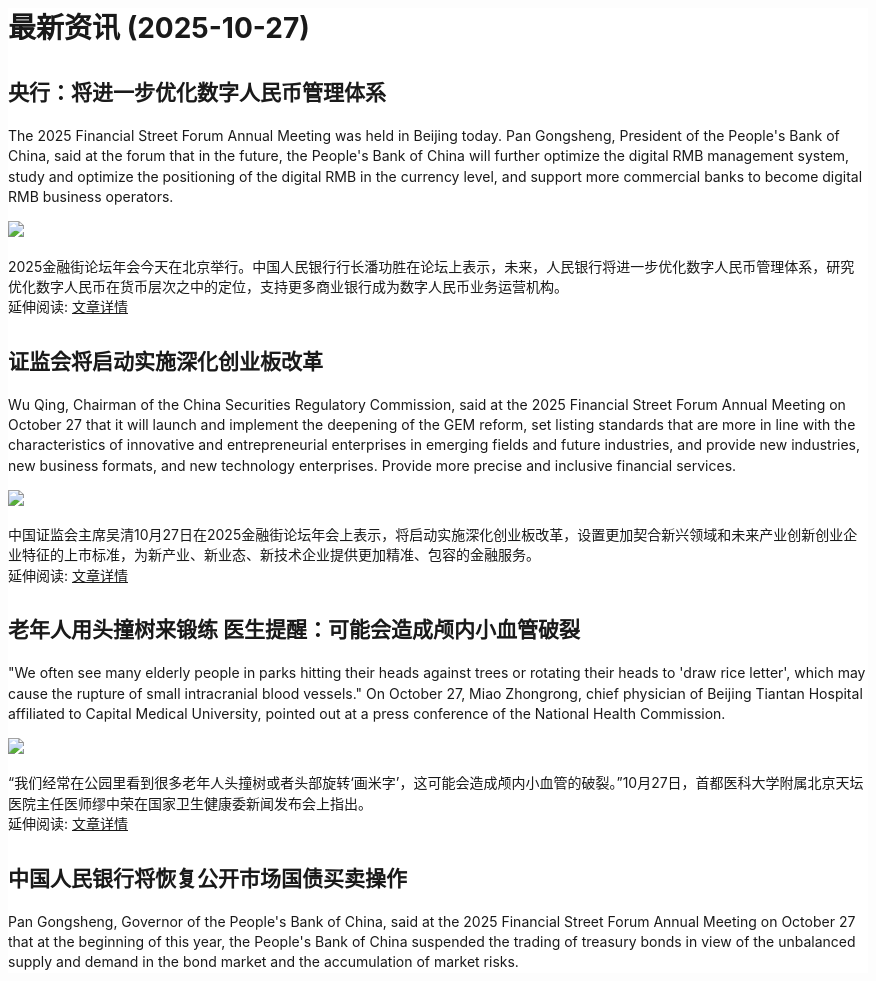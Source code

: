 # 最新资讯 (2025-10-27) 
## 央行：将进一步优化数字人民币管理体系   
The 2025 Financial Street Forum Annual Meeting was held in Beijing today. Pan Gongsheng, President of the People's Bank of China, said at the forum that in the future, the People's Bank of China will further optimize the digital RMB management system, study and optimize the positioning of the digital RMB in the currency level, and support more commercial banks to become digital RMB business operators.   

<img src="https://p4.img.cctvpic.com/photoworkspace/2025/10/27/2025102717502930038.jpg" />   

2025金融街论坛年会今天在北京举行。中国人民银行行长潘功胜在论坛上表示，未来，人民银行将进一步优化数字人民币管理体系，研究优化数字人民币在货币层次之中的定位，支持更多商业银行成为数字人民币业务运营机构。   
延伸阅读: [文章详情](https://jingji.cctv.com/2025/10/27/ARTIHcrHC6sw9SQnun15WjD7251027.shtml)   

<qrcode title="央行：将进一步优化数字人民币管理体系" image="https://p4.img.cctvpic.com/photoworkspace/2025/10/27/2025102717502930038.jpg" />   

## 证监会将启动实施深化创业板改革   
Wu Qing, Chairman of the China Securities Regulatory Commission, said at the 2025 Financial Street Forum Annual Meeting on October 27 that it will launch and implement the deepening of the GEM reform, set listing standards that are more in line with the characteristics of innovative and entrepreneurial enterprises in emerging fields and future industries, and provide new industries, new business formats, and new technology enterprises. Provide more precise and inclusive financial services.   

<img src="https://p3.img.cctvpic.com/photoworkspace/2025/10/27/2025102717471373459.jpg" />   

中国证监会主席吴清10月27日在2025金融街论坛年会上表示，将启动实施深化创业板改革，设置更加契合新兴领域和未来产业创新创业企业特征的上市标准，为新产业、新业态、新技术企业提供更加精准、包容的金融服务。   
延伸阅读: [文章详情](https://jingji.cctv.com/2025/10/27/ARTIJbZ1Q15SzxbqlsMFAK2P251027.shtml)   

<qrcode title="证监会将启动实施深化创业板改革" image="https://p3.img.cctvpic.com/photoworkspace/2025/10/27/2025102717471373459.jpg" />   

## 老年人用头撞树来锻练 医生提醒：可能会造成颅内小血管破裂   
"We often see many elderly people in parks hitting their heads against trees or rotating their heads to 'draw rice letter', which may cause the rupture of small intracranial blood vessels." On October 27, Miao Zhongrong, chief physician of Beijing Tiantan Hospital affiliated to Capital Medical University, pointed out at a press conference of the National Health Commission.   

<img src="https://p3.img.cctvpic.com/photoworkspace/2025/10/27/2025102717454157161.jpg" />   

“我们经常在公园里看到很多老年人头撞树或者头部旋转‘画米字’，这可能会造成颅内小血管的破裂。”10月27日，首都医科大学附属北京天坛医院主任医师缪中荣在国家卫生健康委新闻发布会上指出。   
延伸阅读: [文章详情](https://news.cctv.com/2025/10/27/ARTI9WZMG5ZlwSGMb1BCbQhv251027.shtml)   

<qrcode title="老年人用头撞树来锻练 医生提醒：可能会造成颅内小血管破裂" image="https://p3.img.cctvpic.com/photoworkspace/2025/10/27/2025102717454157161.jpg" />   

## 中国人民银行将恢复公开市场国债买卖操作   
Pan Gongsheng, Governor of the People's Bank of China, said at the 2025 Financial Street Forum Annual Meeting on October 27 that at the beginning of this year, the People's Bank of China suspended the trading of treasury bonds in view of the unbalanced supply and demand in the bond market and the accumulation of market risks.   
